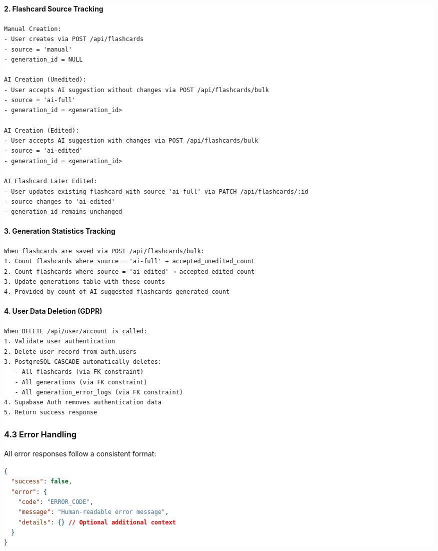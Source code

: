 #### 2. Flashcard Source Tracking
```
Manual Creation:
- User creates via POST /api/flashcards
- source = 'manual'
- generation_id = NULL

AI Creation (Unedited):
- User accepts AI suggestion without changes via POST /api/flashcards/bulk
- source = 'ai-full'
- generation_id = <generation_id>

AI Creation (Edited):
- User accepts AI suggestion with changes via POST /api/flashcards/bulk
- source = 'ai-edited'
- generation_id = <generation_id>

AI Flashcard Later Edited:
- User updates existing flashcard with source 'ai-full' via PATCH /api/flashcards/:id
- source changes to 'ai-edited'
- generation_id remains unchanged
```

#### 3. Generation Statistics Tracking
```
When flashcards are saved via POST /api/flashcards/bulk:
1. Count flashcards where source = 'ai-full' → accepted_unedited_count
2. Count flashcards where source = 'ai-edited' → accepted_edited_count
3. Update generations table with these counts
4. Provided by count of AI-suggested flashcards generated_count
```

#### 4. User Data Deletion (GDPR)
```
When DELETE /api/user/account is called:
1. Validate user authentication
2. Delete user record from auth.users
3. PostgreSQL CASCADE automatically deletes:
   - All flashcards (via FK constraint)
   - All generations (via FK constraint)
   - All generation_error_logs (via FK constraint)
4. Supabase Auth removes authentication data
5. Return success response
```

### 4.3 Error Handling

All error responses follow a consistent format:

```json
{
  "success": false,
  "error": {
    "code": "ERROR_CODE",
    "message": "Human-readable error message",
    "details": {} // Optional additional context
  }
}
```

